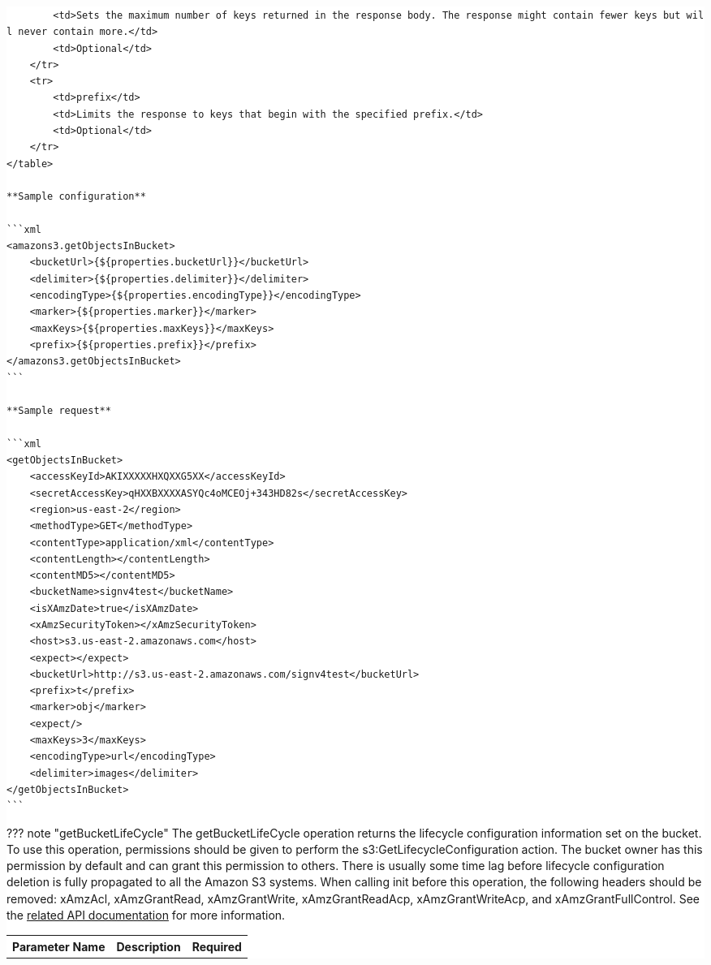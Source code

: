             <td>Sets the maximum number of keys returned in the response body. The response might contain fewer keys but will never contain more.</td>
            <td>Optional</td>
        </tr>
        <tr>
            <td>prefix</td>
            <td>Limits the response to keys that begin with the specified prefix.</td>
            <td>Optional</td>
        </tr>
    </table>

    **Sample configuration**

    ```xml
    <amazons3.getObjectsInBucket>
        <bucketUrl>{${properties.bucketUrl}}</bucketUrl>
        <delimiter>{${properties.delimiter}}</delimiter>
        <encodingType>{${properties.encodingType}}</encodingType>
        <marker>{${properties.marker}}</marker>
        <maxKeys>{${properties.maxKeys}}</maxKeys>
        <prefix>{${properties.prefix}}</prefix>
    </amazons3.getObjectsInBucket>
    ```
    
    **Sample request**

    ```xml
    <getObjectsInBucket>
        <accessKeyId>AKIXXXXXHXQXXG5XX</accessKeyId>
        <secretAccessKey>qHXXBXXXXASYQc4oMCEOj+343HD82s</secretAccessKey>
        <region>us-east-2</region>
        <methodType>GET</methodType>
        <contentType>application/xml</contentType>
        <contentLength></contentLength>
        <contentMD5></contentMD5>
        <bucketName>signv4test</bucketName>
        <isXAmzDate>true</isXAmzDate>
        <xAmzSecurityToken></xAmzSecurityToken>
        <host>s3.us-east-2.amazonaws.com</host>
        <expect></expect>
        <bucketUrl>http://s3.us-east-2.amazonaws.com/signv4test</bucketUrl>
        <prefix>t</prefix>
        <marker>obj</marker>
        <expect/>
        <maxKeys>3</maxKeys>
        <encodingType>url</encodingType>
        <delimiter>images</delimiter>
    </getObjectsInBucket>
    ```

??? note "getBucketLifeCycle"
    The getBucketLifeCycle operation returns the lifecycle configuration information set on the bucket. To use this operation, permissions should be given to perform the s3:GetLifecycleConfiguration action. The bucket owner has this permission by default and can grant this permission to others. There is usually some time lag before lifecycle configuration deletion is fully propagated to all the Amazon S3 systems. When calling init before this operation, the following headers should be removed: xAmzAcl, xAmzGrantRead, xAmzGrantWrite, xAmzGrantReadAcp, xAmzGrantWriteAcp, and xAmzGrantFullControl. See the [related API documentation](http://docs.aws.amazon.com/AmazonS3/latest/API/RESTBucketGETlifecycle.html) for more information.
    <table>
        <tr>
            <th>Parameter Name</th>
            <th>Description</th>
            <th>Required</th>
        </tr>
        <tr>